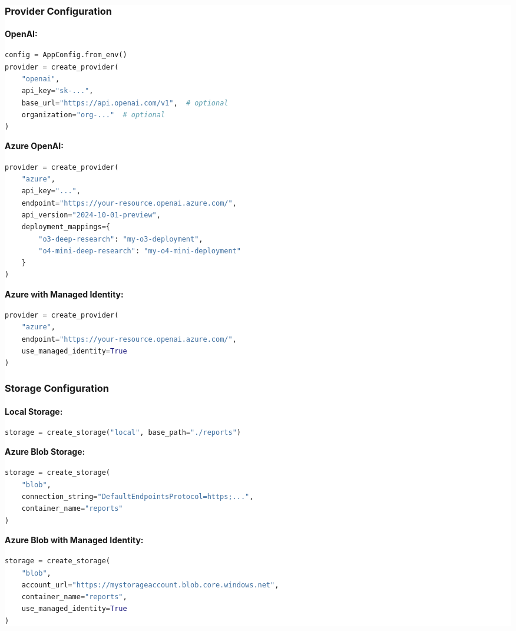 ### Provider Configuration

**OpenAI:**
```python
config = AppConfig.from_env()
provider = create_provider(
    "openai",
    api_key="sk-...",
    base_url="https://api.openai.com/v1",  # optional
    organization="org-..."  # optional
)
```

**Azure OpenAI:**
```python
provider = create_provider(
    "azure",
    api_key="...",
    endpoint="https://your-resource.openai.azure.com/",
    api_version="2024-10-01-preview",
    deployment_mappings={
        "o3-deep-research": "my-o3-deployment",
        "o4-mini-deep-research": "my-o4-mini-deployment"
    }
)
```

**Azure with Managed Identity:**
```python
provider = create_provider(
    "azure",
    endpoint="https://your-resource.openai.azure.com/",
    use_managed_identity=True
)
```

### Storage Configuration

**Local Storage:**
```python
storage = create_storage("local", base_path="./reports")
```

**Azure Blob Storage:**
```python
storage = create_storage(
    "blob",
    connection_string="DefaultEndpointsProtocol=https;...",
    container_name="reports"
)
```

**Azure Blob with Managed Identity:**
```python
storage = create_storage(
    "blob",
    account_url="https://mystorageaccount.blob.core.windows.net",
    container_name="reports",
    use_managed_identity=True
)
```
